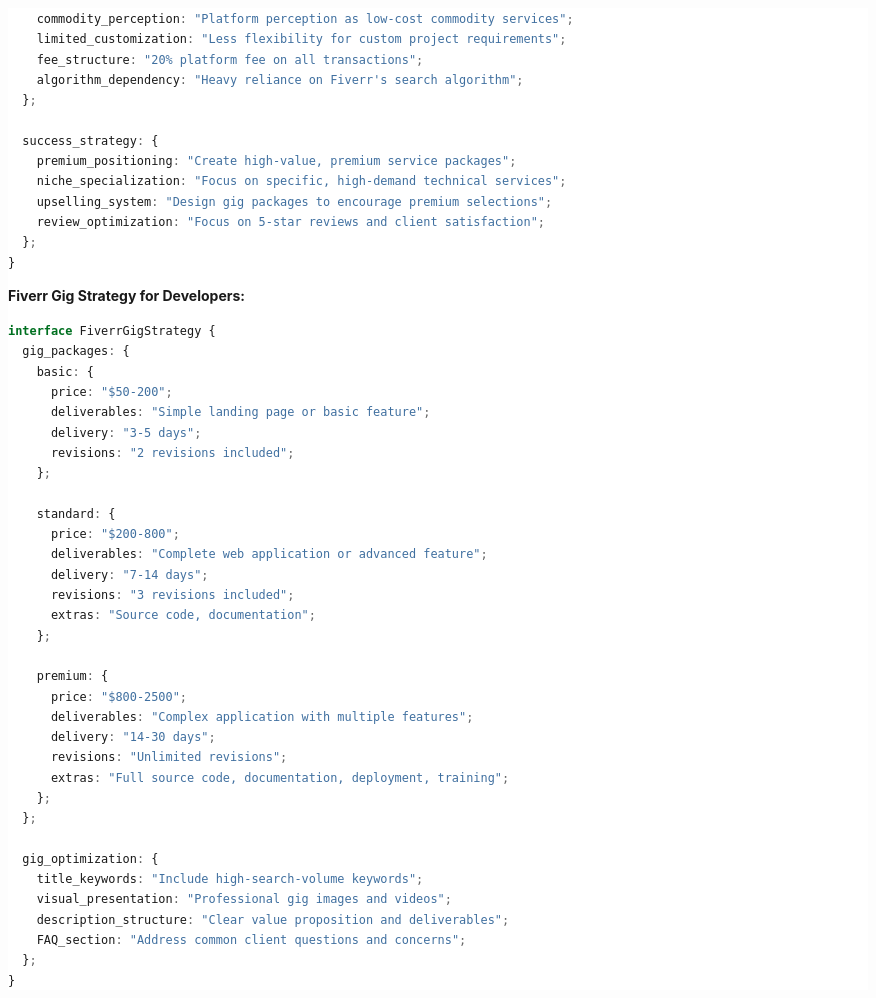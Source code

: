 ```typescript
    commodity_perception: "Platform perception as low-cost commodity services";
    limited_customization: "Less flexibility for custom project requirements";
    fee_structure: "20% platform fee on all transactions";
    algorithm_dependency: "Heavy reliance on Fiverr's search algorithm";
  };
  
  success_strategy: {
    premium_positioning: "Create high-value, premium service packages";
    niche_specialization: "Focus on specific, high-demand technical services";
    upselling_system: "Design gig packages to encourage premium selections";
    review_optimization: "Focus on 5-star reviews and client satisfaction";
  };
}
```

**Fiverr Gig Strategy for Developers:**
```typescript
interface FiverrGigStrategy {
  gig_packages: {
    basic: {
      price: "$50-200";
      deliverables: "Simple landing page or basic feature";
      delivery: "3-5 days";
      revisions: "2 revisions included";
    };
    
    standard: {
      price: "$200-800";
      deliverables: "Complete web application or advanced feature";
      delivery: "7-14 days";
      revisions: "3 revisions included";
      extras: "Source code, documentation";
    };
    
    premium: {
      price: "$800-2500";
      deliverables: "Complex application with multiple features";
      delivery: "14-30 days";
      revisions: "Unlimited revisions";
      extras: "Full source code, documentation, deployment, training";
    };
  };
  
  gig_optimization: {
    title_keywords: "Include high-search-volume keywords";
    visual_presentation: "Professional gig images and videos";
    description_structure: "Clear value proposition and deliverables";
    FAQ_section: "Address common client questions and concerns";
  };
}
```
